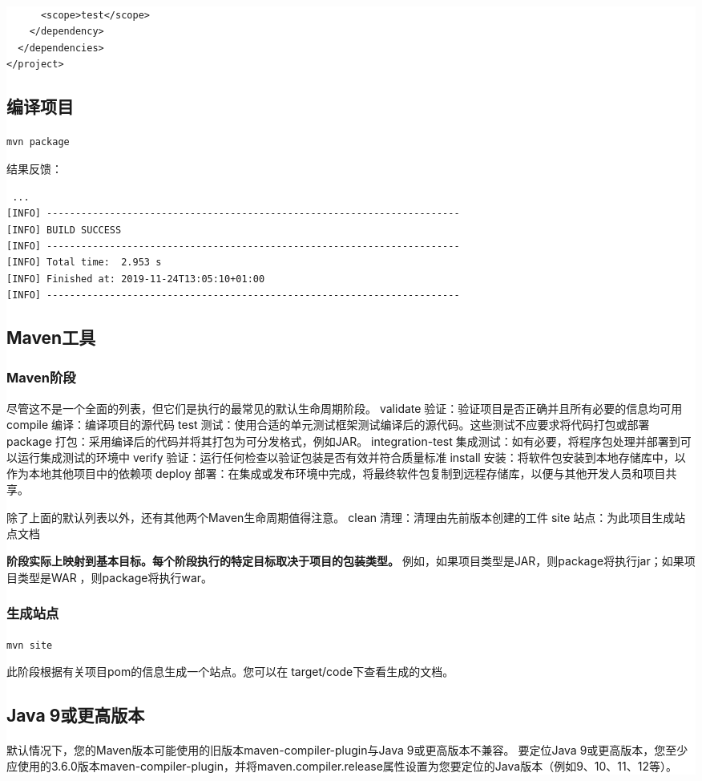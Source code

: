 ```
      <scope>test</scope>
    </dependency>
  </dependencies>
</project>
```

## 编译项目
```
mvn package
```

结果反馈：
```
 ...
[INFO] ------------------------------------------------------------------------
[INFO] BUILD SUCCESS
[INFO] ------------------------------------------------------------------------
[INFO] Total time:  2.953 s
[INFO] Finished at: 2019-11-24T13:05:10+01:00
[INFO] ------------------------------------------------------------------------
```

## Maven工具
### Maven阶段
尽管这不是一个全面的列表，但它们是执行的最常见的默认生命周期阶段。
validate 验证：验证项目是否正确并且所有必要的信息均可用
compile 编译：编译项目的源代码
test 测试：使用合适的单元测试框架测试编译后的源代码。这些测试不应要求将代码打包或部署
package 打包：采用编译后的代码并将其打包为可分发格式，例如JAR。
integration-test 集成测试：如有必要，将程序包处理并部署到可以运行集成测试的环境中
verify 验证：运行任何检查以验证包装是否有效并符合质量标准
install 安装：将软件包安装到本地存储库中，以作为本地其他项目中的依赖项
deploy 部署：在集成或发布环境中完成，将最终软件包复制到远程存储库，以便与其他开发人员和项目共享。

除了上面的默认列表以外，还有其他两个Maven生命周期值得注意。
clean 清理：清理由先前版本创建的工件
site 站点：为此项目生成站点文档

**阶段实际上映射到基本目标。每个阶段执行的特定目标取决于项目的包装类型。**
例如，如果项目类型是JAR，则package将执行jar；如果项目类型是WAR ，则package将执行war。

### 生成站点
```
mvn site
```
此阶段根据有关项目pom的信息生成一个站点。您可以在 target/code下查看生成的文档。

## Java 9或更高版本
默认情况下，您的Maven版本可能使用的旧版本maven-compiler-plugin与Java 9或更高版本不兼容。
要定位Java 9或更高版本，您至少应使用的3.6.0版本maven-compiler-plugin，并将maven.compiler.release属性设置为您要定位的Java版本（例如9、10、11、12等）。

